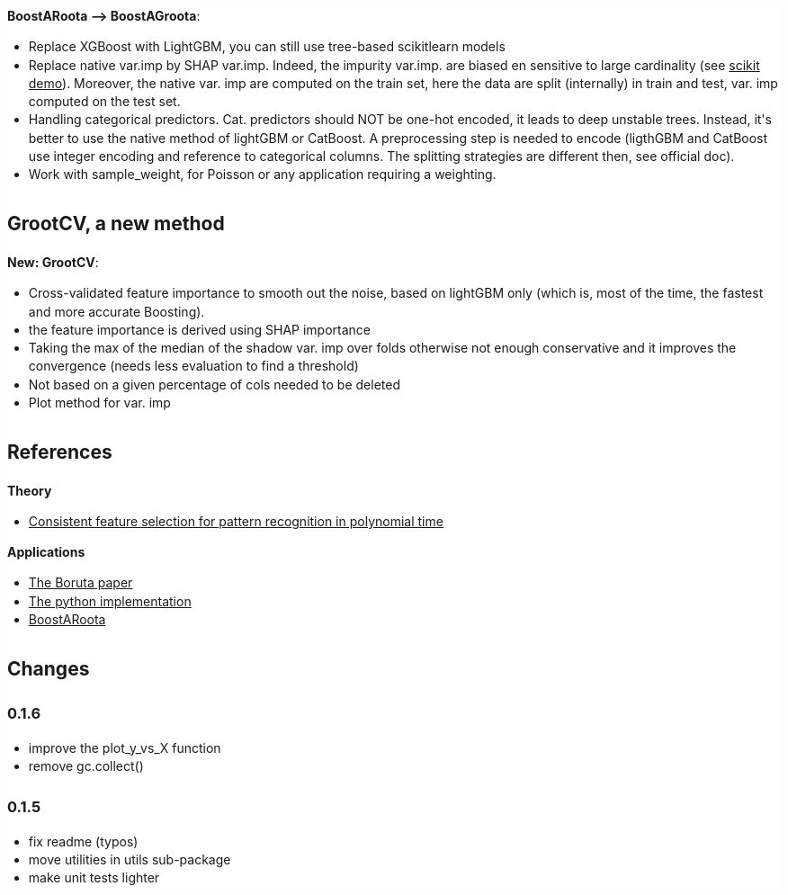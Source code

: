 **BoostARoota --> BoostAGroota**:

  - Replace XGBoost with LightGBM, you can still use tree-based scikitlearn models
  - Replace native var.imp by SHAP var.imp. Indeed, the impurity var.imp. are biased en sensitive to large cardinality (see [scikit demo](https://scikit-learn.org/stable/auto_examples/inspection/plot_permutation_importance.html#sphx-glr-auto-examples-inspection-plot-permutation-importance-py)). Moreover, the native var. imp are computed on the train set, here the data are split (internally) in train and test, var. imp computed on the test set.
  - Handling categorical predictors. Cat. predictors should NOT be one-hot encoded, it leads to deep unstable trees. Instead, it's better to use the native method of lightGBM or CatBoost. A preprocessing step is needed to encode (ligthGBM and CatBoost use integer encoding and reference to categorical columns. The splitting strategies are different then, see official doc).
  - Work with sample_weight, for Poisson or any application requiring a weighting.

## GrootCV, a new method

**New: GrootCV**:

  - Cross-validated feature importance to smooth out the noise, based on lightGBM only (which is, most of the time, the fastest and more accurate Boosting).
  - the feature importance is derived using SHAP importance
  - Taking the max of the median of the shadow var. imp over folds otherwise not enough conservative and it improves the convergence (needs less evaluation to find a threshold)
  - Not based on a given percentage of cols needed to be deleted
  - Plot method for var. imp


## References

**Theory**

 - [Consistent feature selection for pattern recognition in polynomial time](https://www.jmlr.org/papers/volume8/nilsson07a/nilsson07a.pdf)

**Applications**

 - [The Boruta paper](https://www.jstatsoft.org/article/view/v036i11/v36i11.pdf)
 - [The python implementation](https://github.com/scikit-learn-contrib/boruta_py)
 - [BoostARoota](https://github.com/chasedehan/BoostARoota)


## Changes

### 0.1.6

 - improve the plot_y_vs_X function
 - remove gc.collect()

### 0.1.5

 - fix readme (typos)
 - move utilities in utils sub-package
 - make unit tests lighter
